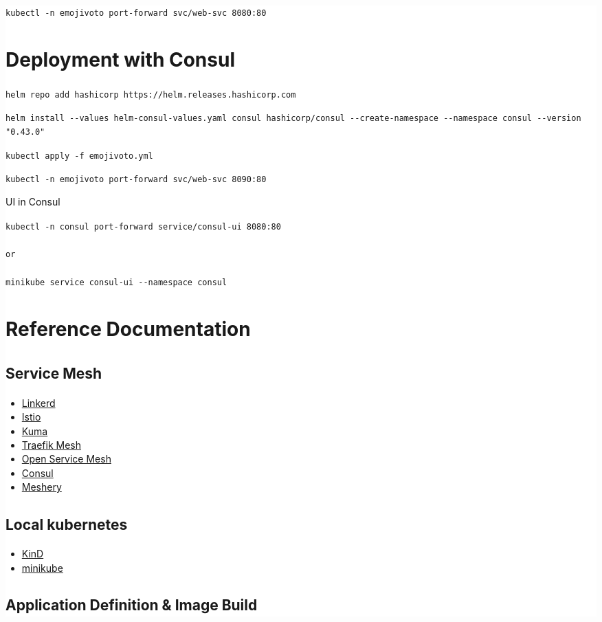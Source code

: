 ```
kubectl -n emojivoto port-forward svc/web-svc 8080:80
```

# Deployment with Consul

```
helm repo add hashicorp https://helm.releases.hashicorp.com
```

```
helm install --values helm-consul-values.yaml consul hashicorp/consul --create-namespace --namespace consul --version "0.43.0"
```

```
kubectl apply -f emojivoto.yml 
```

```
kubectl -n emojivoto port-forward svc/web-svc 8090:80
```

UI in Consul
```
kubectl -n consul port-forward service/consul-ui 8080:80 

or

minikube service consul-ui --namespace consul
```





# Reference Documentation

## Service Mesh

- [Linkerd](https://linkerd.io/)
- [Istio](https://istio.io/latest/docs/setup/getting-started/)
- [Kuma](https://kuma.io/)
- [Traefik Mesh](https://doc.traefik.io/traefik-mesh/)
- [Open Service Mesh](https://openservicemesh.io/)
- [Consul](https://developer.hashicorp.com/consul/tutorials/kubernetes-deploy/kubernetes-minikube)
- [Meshery](https://docs.meshery.io/)


## Local kubernetes

- [KinD](https://kind.sigs.k8s.io/)
- [minikube](https://minikube.sigs.k8s.io/)

## Application Definition & Image Build  
